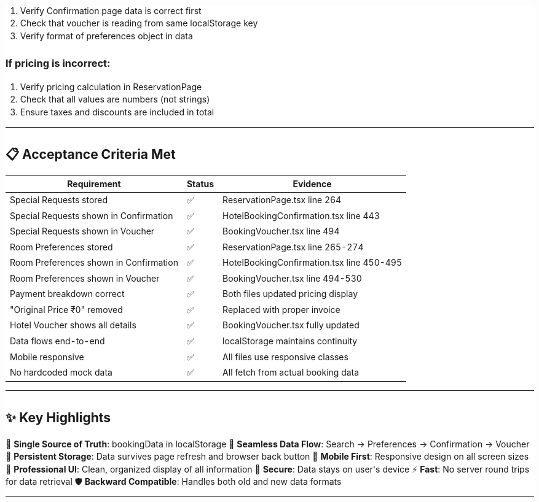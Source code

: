 1. Verify Confirmation page data is correct first
2. Check that voucher is reading from same localStorage key
3. Verify format of preferences object in data

### If pricing is incorrect:

1. Verify pricing calculation in ReservationPage
2. Check that all values are numbers (not strings)
3. Ensure taxes and discounts are included in total

---

## 📋 Acceptance Criteria Met

| Requirement                            | Status | Evidence                                  |
| -------------------------------------- | ------ | ----------------------------------------- |
| Special Requests stored                | ✅     | ReservationPage.tsx line 264              |
| Special Requests shown in Confirmation | ✅     | HotelBookingConfirmation.tsx line 443     |
| Special Requests shown in Voucher      | ✅     | BookingVoucher.tsx line 494               |
| Room Preferences stored                | ✅     | ReservationPage.tsx line 265-274          |
| Room Preferences shown in Confirmation | ✅     | HotelBookingConfirmation.tsx line 450-495 |
| Room Preferences shown in Voucher      | ✅     | BookingVoucher.tsx line 494-530           |
| Payment breakdown correct              | ✅     | Both files updated pricing display        |
| "Original Price ₹0" removed            | ✅     | Replaced with proper invoice              |
| Hotel Voucher shows all details        | ✅     | BookingVoucher.tsx fully updated          |
| Data flows end-to-end                  | ✅     | localStorage maintains continuity         |
| Mobile responsive                      | ✅     | All files use responsive classes          |
| No hardcoded mock data                 | ✅     | All fetch from actual booking data        |

---

## ✨ Key Highlights

🎯 **Single Source of Truth**: bookingData in localStorage
🔄 **Seamless Data Flow**: Search → Preferences → Confirmation → Voucher
💾 **Persistent Storage**: Data survives page refresh and browser back button
📱 **Mobile First**: Responsive design on all screen sizes
🎨 **Professional UI**: Clean, organized display of all information
🔐 **Secure**: Data stays on user's device
⚡ **Fast**: No server round trips for data retrieval
🛡️ **Backward Compatible**: Handles both old and new data formats

---

